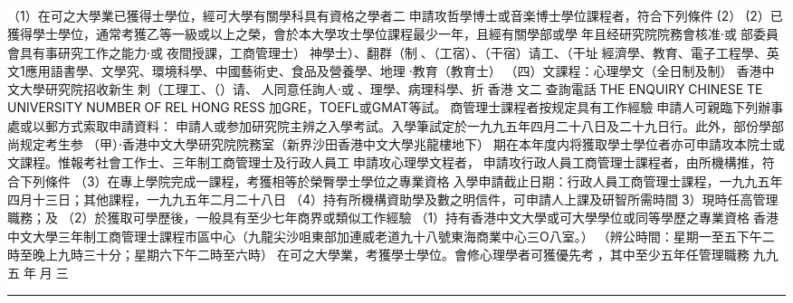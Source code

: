 （1）在可之大學業已獲得士學位，經可大學有關學科具有資格之學者二
申請攻哲學博士或音楽博士學位課程者，符合下列條件
(2）
(2）已獲得學士學位，通常考獲乙等一級或以上之榮，會於本大學攻士學位課程最少一年，且經有關學部或學
年且经研究院院務會核准·或
部委員會具有事研究工作之能力·或
夜間授課，工商管理士）
神學士）、翻群（制
、（工宿）、（干宿）请工、（干址
經濟學、教育、電子工程學、英文1應用語書學、文學究、環境科學、中國藝術史、食品及營養學、地理
·教育（教育士）
（四）文課程：心理學文（全日制及制）
香港中文大學研究院招收新生
刺（工理工、（）请、
人同意任詢人·或
、理學、病理科學、折
香港
文二
查詢電話
THE
ENQUIRY
CHINESE
TE
UNIVERSITY
NUMBER
OF
REL
HONG
RESS
加GRE，TOEFL或GMAT等試。
商管理士課程者按规定具有工作經驗
申請人可親臨下列辦事處或以郵方式索取申請資料：
申請人或参加研究院主辨之入學考試。入學筆試定於一九九五年四月二十八日及二十九日行。此外，部份學部尚规定考生参
（甲）·香港中文大學研究院院務室（新界沙田香港中文大學兆龍樓地下）
期在本年度内将獲取學士學位者亦可申請攻本院士或文課程。惟報考社會工作士、三年制工商管理士及行政人員工
申請攻心理學文程者，
申請攻行政人員工商管理士課程者，由所機構推，符合下列條件
（3）在專上學院完成一課程，考獲相等於榮臀學士學位之專業資格
入學申請截止日期：行政人員工商管理士課程，一九九五年四月十三日；其他課程，一九九五年二月二十八日
（4）持有所機構資助學及數之明信件，可申請人上課及研智所需時間
3）現時任高管理職務；及
（2）於獲取可學歷後，一般具有至少七年商界或類似工作經驗
（1）持有香港中文大學或可大學學位或同等學歷之專業資格
香港中文大學三年制工商管理士課程市區中心（九龍尖沙咀東部加連威老道九十八號東海商業中心三O八室。）
（辨公時間：星期一至五下午二時至晚上九時三十分；星期六下午二時至六時）
在可之大學業，考獲學士學位。會修心理學者可獲優先考
，其中至少五年任管理職務
九九五
年
月
三

---